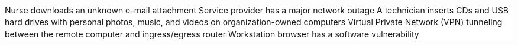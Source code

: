    <td width="50%"> </td>

  </tr>

  <tr>

   <td width="50%">Nurse downloads an unknown e-mail attachment</td>

   <td width="50%"> </td>

  </tr>

  <tr>

   <td width="50%">Service provider has a major network outage </td>

   <td width="50%"> </td>

  </tr>

  <tr>

   <td width="50%">A technician inserts CDs and USB hard drives with personal photos, music, and videos on organization-owned computers </td>

   <td width="50%"> </td>

  </tr>

  <tr>

   <td width="50%">Virtual Private Network (VPN) tunneling between the remote computer and ingress/egress router</td>

   <td width="50%"> </td>

  </tr>

  <tr>

   <td width="50%">Workstation browser has a software vulnerability</td>

   <td width="50%"> </td>

  </tr>

 </tbody>

</table>


